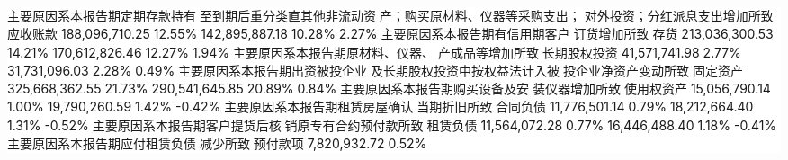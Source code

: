 主要原因系本报告期定期存款持有
至到期后重分类直其他非流动资
产；购买原材料、仪器等采购支出；
对外投资；分红派息支出增加所致
应收账款
188,096,710.25
12.55%
142,895,887.18
10.28%
2.27%
主要原因系本报告期有信用期客户
订货增加所致
存货
213,036,300.53
14.21%
170,612,826.46
12.27%
1.94%
主要原因系本报告期原材料、仪器、
产成品等增加所致
长期股权投资
41,571,741.98
2.77%
31,731,096.03
2.28%
0.49%
主要原因系本报告期出资被投企业
及长期股权投资中按权益法计入被
投企业净资产变动所致
固定资产
325,668,362.55
21.73%
290,541,645.85
20.89%
0.84%
主要原因系本报告期购买设备及安
装仪器增加所致
使用权资产
15,056,790.14
1.00%
19,790,260.59
1.42%
-0.42%
主要原因系本报告期租赁房屋确认
当期折旧所致
合同负债
11,776,501.14
0.79%
18,212,664.40
1.31%
-0.52%
主要原因系本报告期客户提货后核
销原专有合约预付款所致
租赁负债
11,564,072.28
0.77%
16,446,488.40
1.18%
-0.41%
主要原因系本报告期应付租赁负债
减少所致
预付款项
7,820,932.72
0.52%